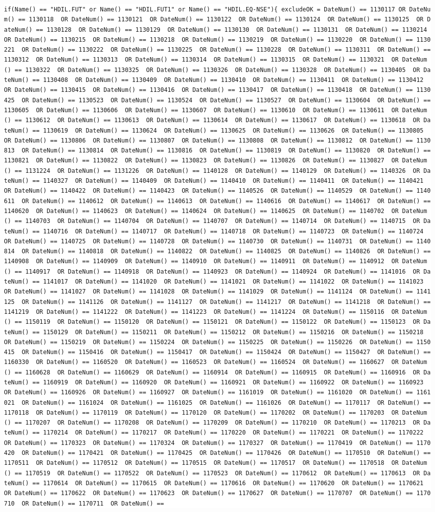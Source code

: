     if(Name() == "HDIL.FUT" or Name() == "HDIL.FUT1" or Name() == "HDIL.EQ-NSE"){ excludeOK = DateNum() == 1130117 OR DateNum() == 1130118  OR DateNum() == 1130121  OR DateNum() == 1130122  OR DateNum() == 1130124  OR DateNum() == 1130125  OR DateNum() == 1130128  OR DateNum() == 1130129  OR DateNum() == 1130130  OR DateNum() == 1130131  OR DateNum() == 1130214  OR DateNum() == 1130215  OR DateNum() == 1130218  OR DateNum() == 1130219  OR DateNum() == 1130220  OR DateNum() == 1130221  OR DateNum() == 1130222  OR DateNum() == 1130225  OR DateNum() == 1130228  OR DateNum() == 1130311  OR DateNum() == 1130312  OR DateNum() == 1130313  OR DateNum() == 1130314  OR DateNum() == 1130315  OR DateNum() == 1130321  OR DateNum() == 1130322  OR DateNum() == 1130325  OR DateNum() == 1130326  OR DateNum() == 1130328  OR DateNum() == 1130405  OR DateNum() == 1130408  OR DateNum() == 1130409  OR DateNum() == 1130410  OR DateNum() == 1130411  OR DateNum() == 1130412  OR DateNum() == 1130415  OR DateNum() == 1130416  OR DateNum() == 1130417  OR DateNum() == 1130418  OR DateNum() == 1130425  OR DateNum() == 1130523  OR DateNum() == 1130524  OR DateNum() == 1130527  OR DateNum() == 1130604  OR DateNum() == 1130605  OR DateNum() == 1130606  OR DateNum() == 1130607  OR DateNum() == 1130610  OR DateNum() == 1130611  OR DateNum() == 1130612  OR DateNum() == 1130613  OR DateNum() == 1130614  OR DateNum() == 1130617  OR DateNum() == 1130618  OR DateNum() == 1130619  OR DateNum() == 1130624  OR DateNum() == 1130625  OR DateNum() == 1130626  OR DateNum() == 1130805  OR DateNum() == 1130806  OR DateNum() == 1130807  OR DateNum() == 1130808  OR DateNum() == 1130812  OR DateNum() == 1130813  OR DateNum() == 1130814  OR DateNum() == 1130816  OR DateNum() == 1130819  OR DateNum() == 1130820  OR DateNum() == 1130821  OR DateNum() == 1130822  OR DateNum() == 1130823  OR DateNum() == 1130826  OR DateNum() == 1130827  OR DateNum() == 1131224  OR DateNum() == 1131226  OR DateNum() == 1140128  OR DateNum() == 1140129  OR DateNum() == 1140326  OR DateNum() == 1140327  OR DateNum() == 1140409  OR DateNum() == 1140410  OR DateNum() == 1140411  OR DateNum() == 1140421  OR DateNum() == 1140422  OR DateNum() == 1140423  OR DateNum() == 1140526  OR DateNum() == 1140529  OR DateNum() == 1140611  OR DateNum() == 1140612  OR DateNum() == 1140613  OR DateNum() == 1140616  OR DateNum() == 1140617  OR DateNum() == 1140620  OR DateNum() == 1140623  OR DateNum() == 1140624  OR DateNum() == 1140625  OR DateNum() == 1140702  OR DateNum() == 1140703  OR DateNum() == 1140704  OR DateNum() == 1140707  OR DateNum() == 1140714  OR DateNum() == 1140715  OR DateNum() == 1140716  OR DateNum() == 1140717  OR DateNum() == 1140718  OR DateNum() == 1140723  OR DateNum() == 1140724  OR DateNum() == 1140725  OR DateNum() == 1140728  OR DateNum() == 1140730  OR DateNum() == 1140731  OR DateNum() == 1140814  OR DateNum() == 1140818  OR DateNum() == 1140822  OR DateNum() == 1140825  OR DateNum() == 1140826  OR DateNum() == 1140908  OR DateNum() == 1140909  OR DateNum() == 1140910  OR DateNum() == 1140911  OR DateNum() == 1140912  OR DateNum() == 1140917  OR DateNum() == 1140918  OR DateNum() == 1140923  OR DateNum() == 1140924  OR DateNum() == 1141016  OR DateNum() == 1141017  OR DateNum() == 1141020  OR DateNum() == 1141021  OR DateNum() == 1141022  OR DateNum() == 1141023  OR DateNum() == 1141027  OR DateNum() == 1141028  OR DateNum() == 1141029  OR DateNum() == 1141124  OR DateNum() == 1141125  OR DateNum() == 1141126  OR DateNum() == 1141127  OR DateNum() == 1141217  OR DateNum() == 1141218  OR DateNum() == 1141219  OR DateNum() == 1141222  OR DateNum() == 1141223  OR DateNum() == 1141224  OR DateNum() == 1150116  OR DateNum() == 1150119  OR DateNum() == 1150120  OR DateNum() == 1150121  OR DateNum() == 1150122  OR DateNum() == 1150123  OR DateNum() == 1150129  OR DateNum() == 1150211  OR DateNum() == 1150212  OR DateNum() == 1150216  OR DateNum() == 1150218  OR DateNum() == 1150219  OR DateNum() == 1150224  OR DateNum() == 1150225  OR DateNum() == 1150226  OR DateNum() == 1150415  OR DateNum() == 1150416  OR DateNum() == 1150417  OR DateNum() == 1150424  OR DateNum() == 1150427  OR DateNum() == 1160330  OR DateNum() == 1160520  OR DateNum() == 1160523  OR DateNum() == 1160524  OR DateNum() == 1160627  OR DateNum() == 1160628  OR DateNum() == 1160629  OR DateNum() == 1160914  OR DateNum() == 1160915  OR DateNum() == 1160916  OR DateNum() == 1160919  OR DateNum() == 1160920  OR DateNum() == 1160921  OR DateNum() == 1160922  OR DateNum() == 1160923  OR DateNum() == 1160926  OR DateNum() == 1160927  OR DateNum() == 1161019  OR DateNum() == 1161020  OR DateNum() == 1161021  OR DateNum() == 1161024  OR DateNum() == 1161025  OR DateNum() == 1161026  OR DateNum() == 1170117  OR DateNum() == 1170118  OR DateNum() == 1170119  OR DateNum() == 1170120  OR DateNum() == 1170202  OR DateNum() == 1170203  OR DateNum() == 1170207  OR DateNum() == 1170208  OR DateNum() == 1170209  OR DateNum() == 1170210  OR DateNum() == 1170213  OR DateNum() == 1170214  OR DateNum() == 1170217  OR DateNum() == 1170220  OR DateNum() == 1170221  OR DateNum() == 1170222  OR DateNum() == 1170323  OR DateNum() == 1170324  OR DateNum() == 1170327  OR DateNum() == 1170419  OR DateNum() == 1170420  OR DateNum() == 1170421  OR DateNum() == 1170425  OR DateNum() == 1170426  OR DateNum() == 1170510  OR DateNum() == 1170511  OR DateNum() == 1170512  OR DateNum() == 1170515  OR DateNum() == 1170517  OR DateNum() == 1170518  OR DateNum() == 1170519  OR DateNum() == 1170522  OR DateNum() == 1170523  OR DateNum() == 1170612  OR DateNum() == 1170613  OR DateNum() == 1170614  OR DateNum() == 1170615  OR DateNum() == 1170616  OR DateNum() == 1170620  OR DateNum() == 1170621  OR DateNum() == 1170622  OR DateNum() == 1170623  OR DateNum() == 1170627  OR DateNum() == 1170707  OR DateNum() == 1170710  OR DateNum() == 1170711  OR DateNum() ==